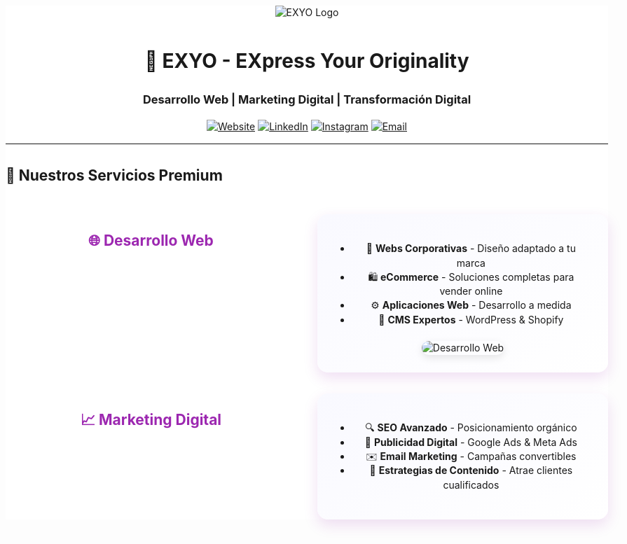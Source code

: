 <div align="center">
  <img src="https://apistrapi.exyo.es/uploads/Logo_exyo_6d1b8352cf.png" alt="EXYO Logo" width="300">
  
  # 🚀 EXYO - EXpress Your Originality
  
  ### Desarrollo Web | Marketing Digital | Transformación Digital
  
  [![Website](https://img.shields.io/badge/Visita_Web-9C27B0?style=for-the-badge&logo=web&logoColor=white)](https://exyo.es)
  [![LinkedIn](https://img.shields.io/badge/LinkedIn-0077B5?style=for-the-badge&logo=linkedin&logoColor=white)](https://www.linkedin.com/company/exyo-es)
  [![Instagram](https://img.shields.io/badge/Instagram-E4405F?style=for-the-badge&logo=instagram&logoColor=white)](https://www.instagram.com/exyo_dev/)
  [![Email](https://img.shields.io/badge/Email-D14836?style=for-the-badge&logo=gmail&logoColor=white)](mailto:info@exyo.es)
</div>

---

## 🚀 **Nuestros Servicios Premium**

<div align="center" style="display: grid; grid-template-columns: repeat(auto-fit, minmax(280px, 1fr)); gap: 30px; margin: 40px 0;">

### <div style="color: #9C27B0; font-size: 1.5rem;">🌐 Desarrollo Web</div>
<div style="background: linear-gradient(145deg, #f9f9ff, #ffffff); padding: 25px; border-radius: 15px; box-shadow: 0 8px 20px rgba(156, 39, 176, 0.15);">
  
- 🏢 **Webs Corporativas** - Diseño adaptado a tu marca  
- 🛍️ **eCommerce** - Soluciones completas para vender online  
- ⚙️ **Aplicaciones Web** - Desarrollo a medida  
- 🔧 **CMS Expertos** - WordPress & Shopify  
  
<div align="center" style="margin-top: 20px;">
  <img src="https://apistrapi.exyo.es/uploads/Diseno_sin_titulo_8_b5d21ce07a.png" alt="Desarrollo Web" style="max-width: 50%;width: 50%; border-radius: 12px; box-shadow: 0 4px 12px rgba(0,0,0,0.1);">
</div>

</div>

### <div style="color: #9C27B0; font-size: 1.5rem;">📈 Marketing Digital</div>
<div style="background: linear-gradient(145deg, #f9f9ff, #ffffff); padding: 25px; border-radius: 15px; box-shadow: 0 8px 20px rgba(156, 39, 176, 0.15);">

- 🔍 **SEO Avanzado** - Posicionamiento orgánico  
- 📢 **Publicidad Digital** - Google Ads & Meta Ads  
- ✉️ **Email Marketing** - Campañas convertibles  
- 🎯 **Estrategias de Contenido** - Atrae clientes cualificados  
